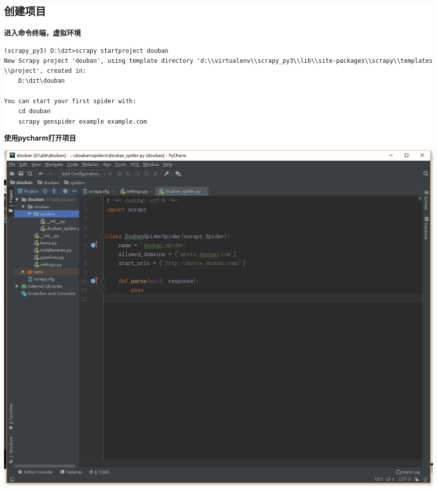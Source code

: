 



## 创建项目

**进入命令终端，虚拟环境**

```
(scrapy_py3) D:\dzt>scrapy startproject douban
New Scrapy project 'douban', using template directory 'd:\\virtualenv\\scrapy_py3\\lib\\site-packages\\scrapy\\templates\\project', created in:
    D:\dzt\douban

You can start your first spider with:
    cd douban
    scrapy genspider example example.com
```

**使用pycharm打开项目**

![](https://raw.githubusercontent.com/yanshigou/yanshigou.github.io/master/img/t/douban.png)
